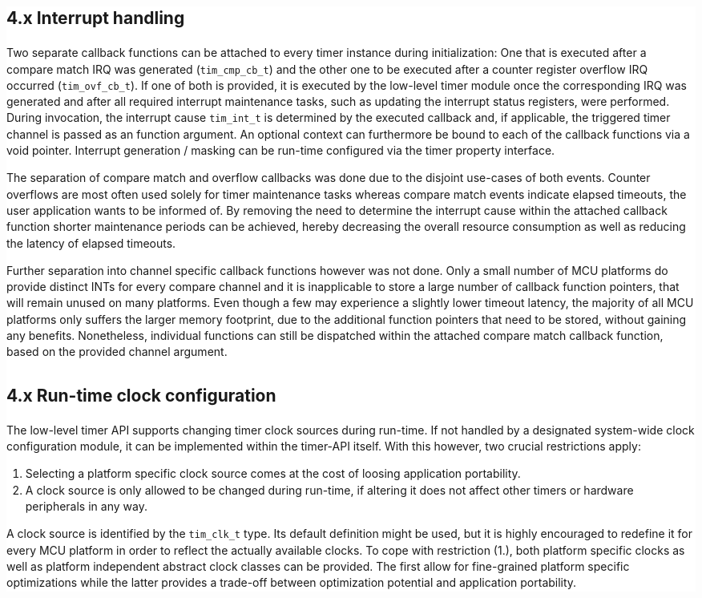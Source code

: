 ## 4.x Interrupt handling

Two separate callback functions can be attached to every timer instance during
initialization: One that is executed after a compare match IRQ was generated
(`tim_cmp_cb_t`) and the other one to be executed after a counter register
overflow IRQ occurred (`tim_ovf_cb_t`). If one of both is provided, it is
executed by the low-level timer module once the corresponding IRQ was generated
and after all required interrupt maintenance tasks, such as updating the
interrupt status registers, were performed. During invocation, the interrupt
cause `tim_int_t` is determined by the executed callback and, if applicable, the
triggered timer channel is passed as an function argument. An optional context
can furthermore be bound to each of the callback functions via a void pointer.
Interrupt generation / masking can be run-time configured via the timer property
interface.

The separation of compare match and overflow callbacks was done due to the
disjoint use-cases of both events. Counter overflows are most often used solely
for timer maintenance tasks whereas compare match events indicate elapsed
timeouts, the user application wants to be informed of. By removing the need to
determine the interrupt cause within the attached callback function shorter
maintenance periods can be achieved, hereby decreasing the overall resource
consumption as well as reducing the latency of elapsed timeouts.

Further separation into channel specific callback functions however was not
done. Only a small number of MCU platforms do provide distinct INTs for every
compare channel and it is inapplicable to store a large number of callback
function pointers, that will remain unused on many platforms. Even though a few
may experience a slightly lower timeout latency, the majority of all MCU
platforms only suffers the larger memory footprint, due to the additional
function pointers that need to be stored, without gaining any benefits.
Nonetheless, individual functions can still be dispatched within the attached
compare match callback function, based on the provided channel argument.

## 4.x Run-time clock configuration

The low-level timer API supports changing timer clock sources during run-time.
If not handled by a designated system-wide clock configuration module, it can be
implemented within the timer-API itself. With this however, two crucial
restrictions apply:
  1. Selecting a platform specific clock source comes at the cost of loosing
     application portability.
  2. A clock source is only allowed to be changed during run-time, if altering
     it does not affect other timers or hardware peripherals in any way.

A clock source is identified by the `tim_clk_t` type. Its default definition
might be used, but it is highly encouraged to redefine it for every MCU platform
in order to reflect the actually available clocks. To cope with restriction
(1.), both platform specific clocks as well as platform independent abstract
clock classes can be provided. The first allow for fine-grained platform
specific optimizations while the latter provides a trade-off between
optimization potential and application portability.
